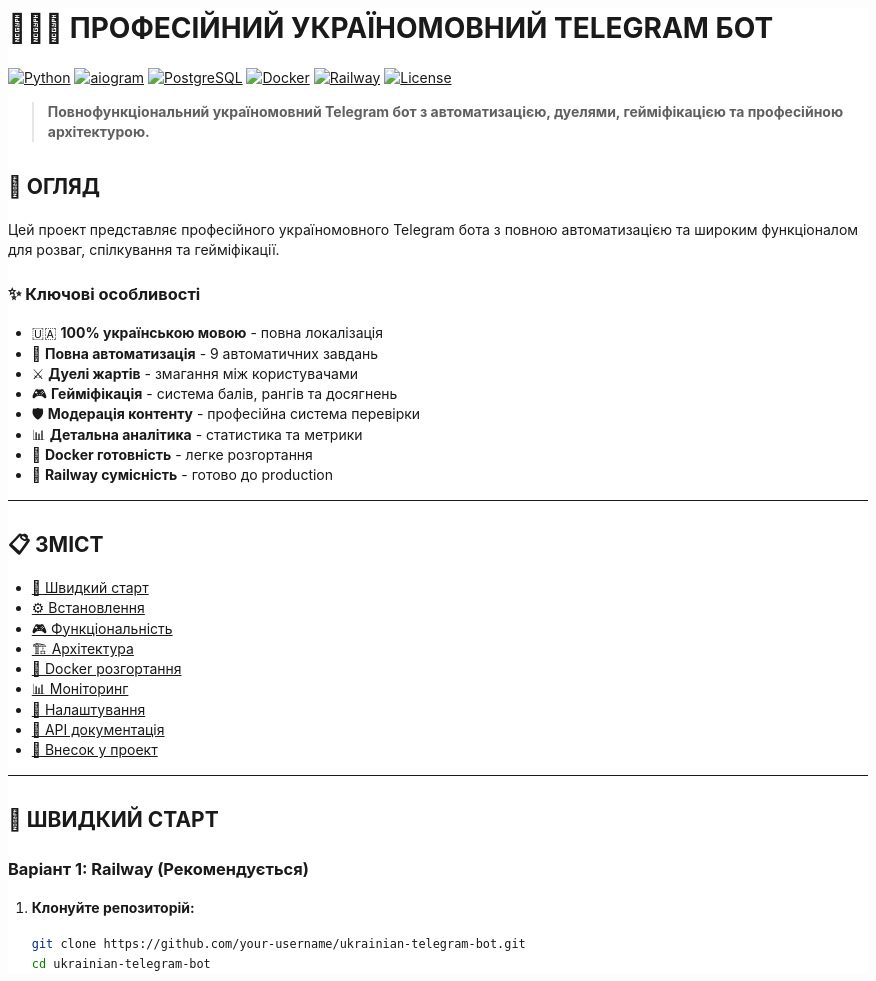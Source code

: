 # 🧠😂🔥 ПРОФЕСІЙНИЙ УКРАЇНОМОВНИЙ TELEGRAM БОТ

[![Python](https://img.shields.io/badge/Python-3.11+-blue.svg)](https://python.org)
[![aiogram](https://img.shields.io/badge/aiogram-3.4+-green.svg)](https://aiogram.dev)
[![PostgreSQL](https://img.shields.io/badge/PostgreSQL-15+-blue.svg)](https://postgresql.org)
[![Docker](https://img.shields.io/badge/Docker-Ready-blue.svg)](https://docker.com)
[![Railway](https://img.shields.io/badge/Railway-Deployed-purple.svg)](https://railway.app)
[![License](https://img.shields.io/badge/License-MIT-yellow.svg)](LICENSE)

> **Повнофункціональний україномовний Telegram бот з автоматизацією, дуелями, гейміфікацією та професійною архітектурою.**

## 🎯 ОГЛЯД

Цей проект представляє професійного україномовного Telegram бота з повною автоматизацією та широким функціоналом для розваг, спілкування та гейміфікації.

### ✨ Ключові особливості

- 🇺🇦 **100% українською мовою** - повна локалізація
- 🤖 **Повна автоматизація** - 9 автоматичних завдань
- ⚔️ **Дуелі жартів** - змагання між користувачами
- 🎮 **Гейміфікація** - система балів, рангів та досягнень
- 🛡️ **Модерація контенту** - професійна система перевірки
- 📊 **Детальна аналітика** - статистика та метрики
- 🐳 **Docker готовність** - легке розгортання
- 🚀 **Railway сумісність** - готово до production

---

## 📋 ЗМІСТ

- [🚀 Швидкий старт](#-швидкий-старт)
- [⚙️ Встановлення](#️-встановлення)
- [🎮 Функціональність](#-функціональність)
- [🏗️ Архітектура](#️-архітектура)
- [🐳 Docker розгортання](#-docker-розгортання)
- [📊 Моніторинг](#-моніторинг)
- [🔧 Налаштування](#-налаштування)
- [📖 API документація](#-api-документація)
- [🤝 Внесок у проект](#-внесок-у-проект)

---

## 🚀 ШВИДКИЙ СТАРТ

### Варіант 1: Railway (Рекомендується)

1. **Клонуйте репозиторій:**
   ```bash
   git clone https://github.com/your-username/ukrainian-telegram-bot.git
   cd ukrainian-telegram-bot
   ```
